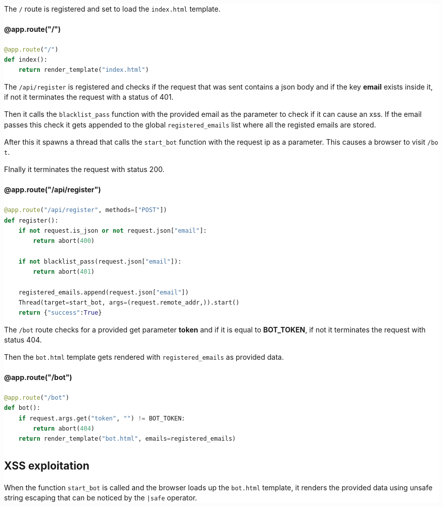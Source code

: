 The `/` route is registered and set to load the `index.html` template.

#### @app.route("/")

```py
@app.route("/")
def index():
    return render_template("index.html")
```

The `/api/register` is registered and checks if the request that was sent contains a json body and if the key **email** exists inside it, if not it terminates the request with a status of 401.

Then it calls the `blacklist_pass` function with the provided email as the parameter to check if it can cause an xss. If the email passes this check it gets appended to the global `registered_emails` list where all the registed emails are stored.

After this it spawns a thread that calls the `start_bot` function with the request ip as a parameter. This causes a browser to visit `/bot`.

FInally it terminates the request with status 200.

#### @app.route("/api/register")

```py
@app.route("/api/register", methods=["POST"])
def register():
    if not request.is_json or not request.json["email"]:
        return abort(400)
    
    if not blacklist_pass(request.json["email"]):
        return abort(401)

    registered_emails.append(request.json["email"])
    Thread(target=start_bot, args=(request.remote_addr,)).start()
    return {"success":True}
```

The `/bot` route checks for a provided get parameter **token** and if it is equal to **BOT_TOKEN**, if not it terminates the request with status 404.

Then the `bot.html` template gets rendered with `registered_emails` as provided data.

#### @app.route("/bot")

```py
@app.route("/bot")
def bot():
    if request.args.get("token", "") != BOT_TOKEN:
        return abort(404)
    return render_template("bot.html", emails=registered_emails)
```

## XSS exploitation

When the function `start_bot` is called and the browser loads up the `bot.html` template, it renders the provided data using unsafe string escaping that can be noticed by the `|safe` operator.
